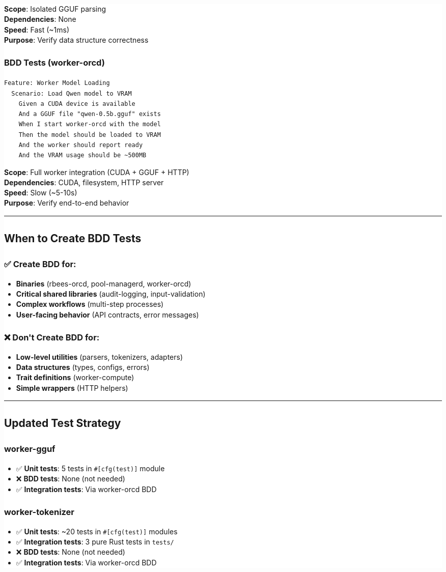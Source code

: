 **Scope**: Isolated GGUF parsing  
**Dependencies**: None  
**Speed**: Fast (~1ms)  
**Purpose**: Verify data structure correctness

### BDD Tests (worker-orcd)

```gherkin
Feature: Worker Model Loading
  Scenario: Load Qwen model to VRAM
    Given a CUDA device is available
    And a GGUF file "qwen-0.5b.gguf" exists
    When I start worker-orcd with the model
    Then the model should be loaded to VRAM
    And the worker should report ready
    And the VRAM usage should be ~500MB
```

**Scope**: Full worker integration (CUDA + GGUF + HTTP)  
**Dependencies**: CUDA, filesystem, HTTP server  
**Speed**: Slow (~5-10s)  
**Purpose**: Verify end-to-end behavior

---

## When to Create BDD Tests

### ✅ Create BDD for:
- **Binaries** (rbees-orcd, pool-managerd, worker-orcd)
- **Critical shared libraries** (audit-logging, input-validation)
- **Complex workflows** (multi-step processes)
- **User-facing behavior** (API contracts, error messages)

### ❌ Don't Create BDD for:
- **Low-level utilities** (parsers, tokenizers, adapters)
- **Data structures** (types, configs, errors)
- **Trait definitions** (worker-compute)
- **Simple wrappers** (HTTP helpers)

---

## Updated Test Strategy

### worker-gguf
- ✅ **Unit tests**: 5 tests in `#[cfg(test)]` module
- ❌ **BDD tests**: None (not needed)
- ✅ **Integration tests**: Via worker-orcd BDD

### worker-tokenizer
- ✅ **Unit tests**: ~20 tests in `#[cfg(test)]` modules
- ✅ **Integration tests**: 3 pure Rust tests in `tests/`
- ❌ **BDD tests**: None (not needed)
- ✅ **Integration tests**: Via worker-orcd BDD
